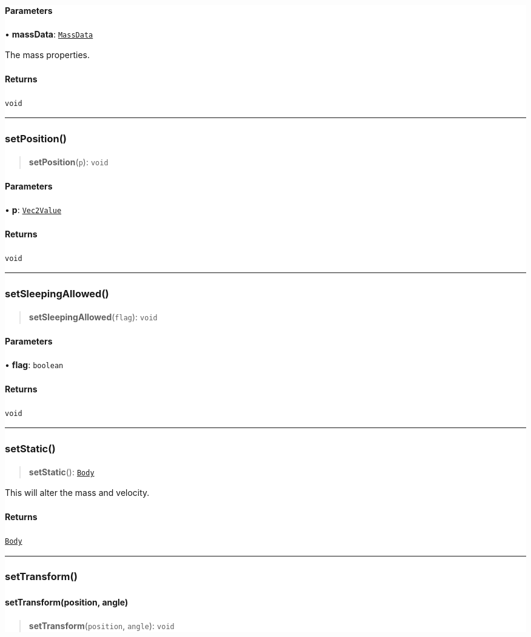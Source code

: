 #### Parameters

• **massData**: [`MassData`](../interfaces/MassData)

The mass properties.

#### Returns

`void`

***

### setPosition()

> **setPosition**(`p`): `void`

#### Parameters

• **p**: [`Vec2Value`](../interfaces/Vec2Value)

#### Returns

`void`

***

### setSleepingAllowed()

> **setSleepingAllowed**(`flag`): `void`

#### Parameters

• **flag**: `boolean`

#### Returns

`void`

***

### setStatic()

> **setStatic**(): [`Body`](Body)

This will alter the mass and velocity.

#### Returns

[`Body`](Body)

***

### setTransform()

#### setTransform(position, angle)

> **setTransform**(`position`, `angle`): `void`
